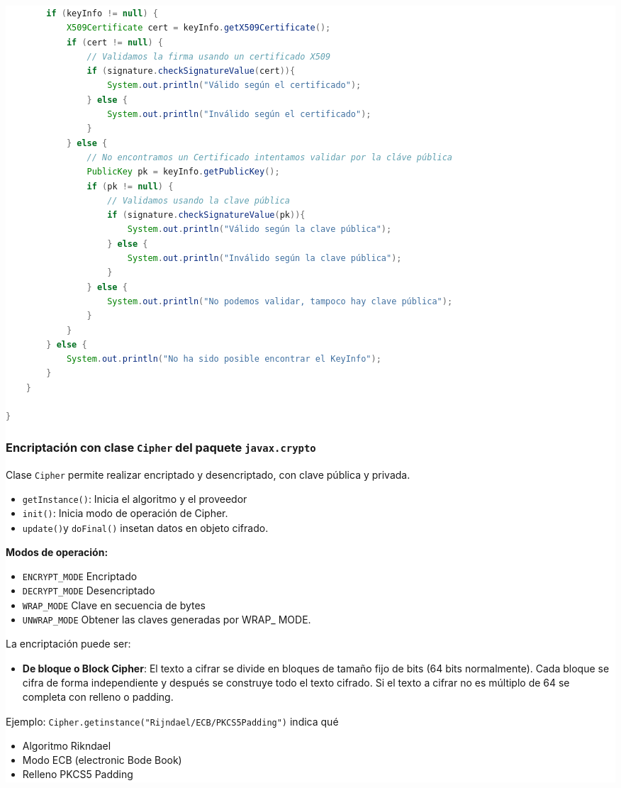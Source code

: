 ```java
		if (keyInfo != null) {
			X509Certificate cert = keyInfo.getX509Certificate();
			if (cert != null) {
				// Validamos la firma usando un certificado X509
				if (signature.checkSignatureValue(cert)){
					System.out.println("Válido según el certificado");	
				} else {
					System.out.println("Inválido según el certificado");	
				}
			} else {
				// No encontramos un Certificado intentamos validar por la cláve pública
				PublicKey pk = keyInfo.getPublicKey();
				if (pk != null) {
					// Validamos usando la clave pública
					if (signature.checkSignatureValue(pk)){
						System.out.println("Válido según la clave pública");	
					} else {
						System.out.println("Inválido según la clave pública");	
					}
				} else {
					System.out.println("No podemos validar, tampoco hay clave pública");
				}
			}
		} else {
			System.out.println("No ha sido posible encontrar el KeyInfo");
		}
	}

}
```


### Encriptación con clase `Cipher` del paquete `javax.crypto`

Clase `Cipher` permite realizar encriptado y desencriptado, con clave pública y privada. 
- `getInstance()`: Inicia el algoritmo y el proveedor
- `init()`: Inicia modo de operación de Cipher.
- `update()`y `doFinal()` insetan datos en objeto cifrado.

**Modos de operación:**
- `ENCRYPT_MODE` Encriptado
- `DECRYPT_MODE` Desencriptado
- `WRAP_MODE` Clave en secuencia de bytes
- `UNWRAP_MODE` Obtener las claves generadas por WRAP_ MODE.

La encriptación puede ser:
- **De bloque o Block Cipher**: El texto a cifrar se divide en bloques de tamaño fijo de bits (64 bits normalmente). Cada bloque se cifra de forma independiente y después se construye todo el texto cifrado. Si el texto a cifrar no es múltiplo de 64 se completa con relleno o padding.

Ejemplo: `Cipher.getinstance("Rijndael/ECB/PKCS5Padding")` indica qué
- Algoritmo Rikndael
- Modo ECB (electronic Bode Book)
- Relleno PKCS5 Padding
